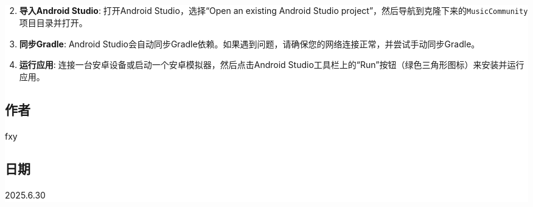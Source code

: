 2. **导入Android Studio**: 打开Android Studio，选择“Open an existing Android Studio project”，然后导航到克隆下来的`MusicCommunity`项目目录并打开。

3. **同步Gradle**: Android Studio会自动同步Gradle依赖。如果遇到问题，请确保您的网络连接正常，并尝试手动同步Gradle。

4. **运行应用**: 连接一台安卓设备或启动一个安卓模拟器，然后点击Android Studio工具栏上的“Run”按钮（绿色三角形图标）来安装并运行应用。

## 作者

fxy

## 日期

2025.6.30

